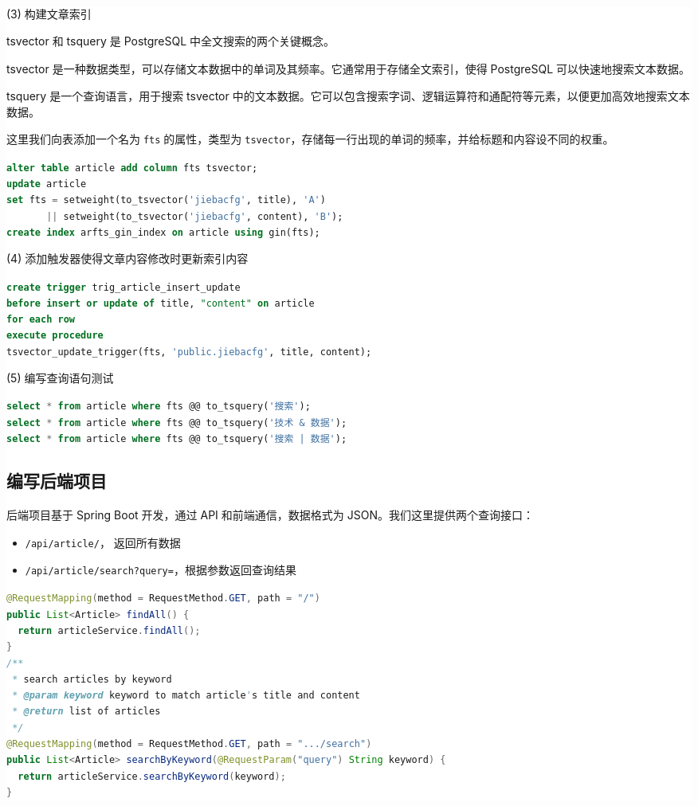 (3) 构建文章索引

tsvector 和 tsquery 是 PostgreSQL 中全文搜索的两个关键概念。

tsvector 是一种数据类型，可以存储文本数据中的单词及其频率。它通常用于存储全文索引，使得 PostgreSQL 可以快速地搜索文本数据。

tsquery 是一个查询语言，用于搜索 tsvector 中的文本数据。它可以包含搜索字词、逻辑运算符和通配符等元素，以便更加高效地搜索文本数据。

这里我们向表添加一个名为 `fts` 的属性，类型为 `tsvector`，存储每一行出现的单词的频率，并给标题和内容设不同的权重。

```sql
alter table article add column fts tsvector;
update article
set fts = setweight(to_tsvector('jiebacfg', title), 'A') 
       || setweight(to_tsvector('jiebacfg', content), 'B');
create index arfts_gin_index on article using gin(fts);
```

(4) 添加触发器使得文章内容修改时更新索引内容

```sql
create trigger trig_article_insert_update
before insert or update of title, "content" on article
for each row
execute procedure 
tsvector_update_trigger(fts, 'public.jiebacfg', title, content);
```

(5) 编写查询语句测试

```sql
select * from article where fts @@ to_tsquery('搜索');
select * from article where fts @@ to_tsquery('技术 & 数据');
select * from article where fts @@ to_tsquery('搜索 | 数据');
```

## 编写后端项目

后端项目基于 Spring Boot 开发，通过 API 和前端通信，数据格式为 JSON。我们这里提供两个查询接口：

- `/api/article/`， 返回所有数据

- `/api/article/search?query=`，根据参数返回查询结果

```java
@RequestMapping(method = RequestMethod.GET, path = "/")
public List<Article> findAll() {
  return articleService.findAll();
}
/**
 * search articles by keyword
 * @param keyword keyword to match article's title and content
 * @return list of articles
 */
@RequestMapping(method = RequestMethod.GET, path = ".../search")
public List<Article> searchByKeyword(@RequestParam("query") String keyword) {
  return articleService.searchByKeyword(keyword);
}
```
